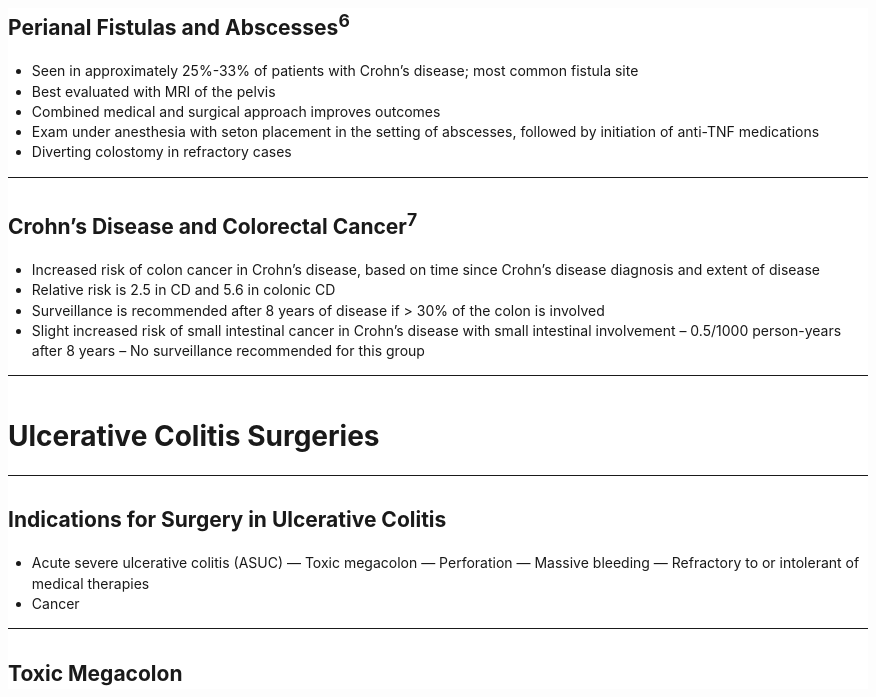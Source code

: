 
## Perianal Fistulas and Abscesses<sup>6</sup>
- Seen in approximately 25%-33% of patients with Crohn’s disease; most common fistula site
- Best evaluated with MRI of the pelvis
- Combined medical and surgical approach improves outcomes
- Exam under anesthesia with seton placement in the setting of abscesses, followed by initiation of anti-TNF medications
- Diverting colostomy in refractory cases

---

## Crohn’s Disease and Colorectal Cancer<sup>7</sup>
- Increased risk of colon cancer in Crohn’s disease, based on time since Crohn’s disease diagnosis and extent of disease
- Relative risk is 2.5 in CD and 5.6 in colonic CD
- Surveillance is recommended after 8 years of disease if > 30% of the colon is involved
- Slight increased risk of small intestinal cancer in Crohn’s disease with small intestinal involvement
  – 0.5/1000 person-years after 8 years
  – No surveillance recommended for this group

---

# Ulcerative Colitis Surgeries

---

## Indications for Surgery in Ulcerative Colitis
- Acute severe ulcerative colitis (ASUC) — Toxic megacolon
  — Perforation
  — Massive bleeding
  — Refractory to or intolerant of medical therapies
- Cancer

---



## Toxic Megacolon